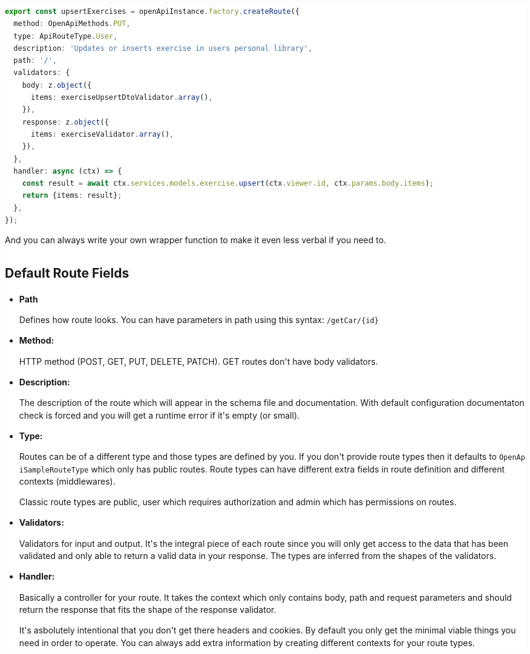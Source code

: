 ```typescript
export const upsertExercises = openApiInstance.factory.createRoute({
  method: OpenApiMethods.PUT,
  type: ApiRouteType.User,
  description: 'Updates or inserts exercise in users personal library',
  path: '/',
  validators: {
    body: z.object({
      items: exerciseUpsertDtoValidator.array(),
    }),
    response: z.object({
      items: exerciseValidator.array(),
    }),
  },
  handler: async (ctx) => {
    const result = await ctx.services.models.exercise.upsert(ctx.viewer.id, ctx.params.body.items);
    return {items: result};
  },
});
```
And you can always write your own wrapper function to make it even less verbal if you need to.

## Default Route Fields

- <b>Path</b> 

  Defines how route looks. You can have parameters in path using this syntax: ```/getCar/{id}```
- <b>Method:</b> 

  HTTP method (POST, GET, PUT, DELETE, PATCH). GET routes don't have body validators.
- <b>Description:</b> 

  The description of the route which will appear in the schema file and documentation. With default configuration documentaton check is forced and you will get a runtime error if it's empty (or small).

- <b>Type:</b> 

  Routes can be of a different type and those types are defined by you. If you don't provide route types then it defaults to ```OpenApiSampleRouteType``` which only has public routes. Route types can have different extra fields in route definition and different contexts (middlewares).

  Classic route types are public, user  which requires authorization and admin which has permissions on routes.
- <b>Validators:</b>

  Validators for input and output. It's the integral piece of each route since you will only get access to the data that has been validated and only able to return a valid data in your response. The types are inferred from the shapes of the validators.

- <b>Handler:</b>

  Basically a controller for your route. It takes the context which only contains body, path and request parameters and should return the response that fits the shape of the response validator.

  It's asbolutely intentional that you don't get there headers and cookies. By default you only get the minimal viable things you need in order to operate. You can always add extra information by creating different contexts for your route types.
